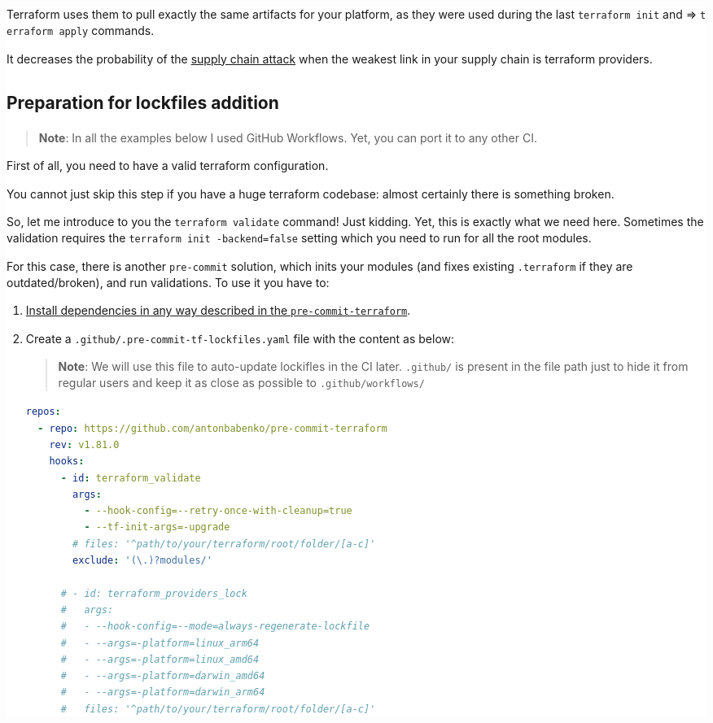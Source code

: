 Terraform uses them to pull exactly the same artifacts for your platform, as they were used during the last `terraform init` and => `terraform apply` commands.

It decreases the probability of the [supply chain attack](https://en.wikipedia.org/wiki/Supply_chain_attack) when the weakest link in your supply chain is terraform providers.

## Preparation for lockfiles addition

> **Note**: In all the examples below I used GitHub Workflows. Yet, you can port it to any other CI.

First of all, you need to have a valid terraform configuration.

You cannot just skip this step if you have a huge terraform codebase: almost certainly there is something broken.

So, let me introduce to you the `terraform validate` command! Just kidding. Yet, this is exactly what we need here. Sometimes the validation requires the `terraform init -backend=false` setting which you need to run for all the root modules.

For this case, there is another `pre-commit` solution, which inits your modules (and fixes existing `.terraform` if they are outdated/broken), and run validations. To use it you have to:

1. [Install dependencies in any way described in the `pre-commit-terraform`](https://github.com/antonbabenko/pre-commit-terraform#how-to-install).
2. Create a `.github/.pre-commit-tf-lockfiles.yaml` file with the content as below:

    > **Note**: We will use this file to auto-update lockifles in the CI later. `.github/` is present in the file path just to hide it from regular users and keep it as close as possible to `.github/workflows/`

    ```yaml
    repos:
      - repo: https://github.com/antonbabenko/pre-commit-terraform
        rev: v1.81.0
        hooks:
          - id: terraform_validate
            args:
              - --hook-config=--retry-once-with-cleanup=true
              - --tf-init-args=-upgrade
            # files: '^path/to/your/terraform/root/folder/[a-c]'
            exclude: '(\.)?modules/'

          # - id: terraform_providers_lock
          #   args:
          #   - --hook-config=--mode=always-regenerate-lockfile
          #   - --args=-platform=linux_arm64
          #   - --args=-platform=linux_amd64
          #   - --args=-platform=darwin_amd64
          #   - --args=-platform=darwin_arm64
          #   files: '^path/to/your/terraform/root/folder/[a-c]'